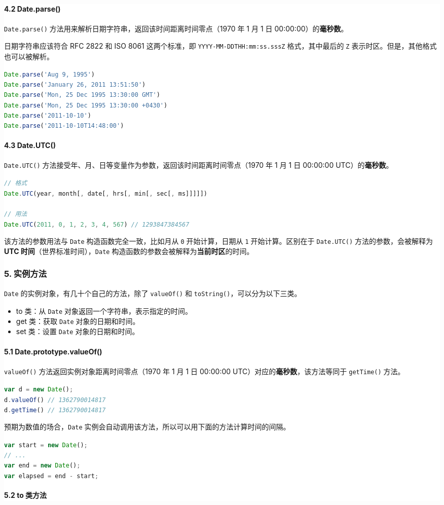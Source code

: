 #### 4.2 Date.parse()

`Date.parse()` 方法用来解析日期字符串，返回该时间距离时间零点（1970 年 1 月 1 日 00:00:00）的**毫秒数**。

日期字符串应该符合 RFC 2822 和 ISO 8061 这两个标准，即 `YYYY-MM-DDTHH:mm:ss.sssZ` 格式，其中最后的 `Z` 表示时区。但是，其他格式也可以被解析。

```javascript
Date.parse('Aug 9, 1995')
Date.parse('January 26, 2011 13:51:50')
Date.parse('Mon, 25 Dec 1995 13:30:00 GMT')
Date.parse('Mon, 25 Dec 1995 13:30:00 +0430')
Date.parse('2011-10-10')
Date.parse('2011-10-10T14:48:00')
```

#### 4.3 Date.UTC()

`Date.UTC()` 方法接受年、月、日等变量作为参数，返回该时间距离时间零点（1970 年 1 月 1 日 00:00:00 UTC）的**毫秒数**。

```javascript
// 格式
Date.UTC(year, month[, date[, hrs[, min[, sec[, ms]]]]])

// 用法
Date.UTC(2011, 0, 1, 2, 3, 4, 567) // 1293847384567
```

该方法的参数用法与 `Date` 构造函数完全一致，比如月从 `0` 开始计算，日期从 `1` 开始计算。区别在于 `Date.UTC()` 方法的参数，会被解释为 **UTC 时间**（世界标准时间），`Date` 构造函数的参数会被解释为**当前时区**的时间。

### 5. 实例方法

`Date` 的实例对象，有几十个自己的方法，除了 `valueOf()` 和 `toString()`，可以分为以下三类。

- to 类：从 `Date` 对象返回一个字符串，表示指定的时间。
- get 类：获取 `Date` 对象的日期和时间。
- set 类：设置 `Date` 对象的日期和时间。

#### 5.1 Date.prototype.valueOf()

`valueOf()` 方法返回实例对象距离时间零点（1970 年 1 月 1 日 00:00:00 UTC）对应的**毫秒数**，该方法等同于 `getTime()` 方法。

```javascript
var d = new Date();
d.valueOf() // 1362790014817
d.getTime() // 1362790014817
```

预期为数值的场合，`Date` 实例会自动调用该方法，所以可以用下面的方法计算时间的间隔。

```javascript
var start = new Date();
// ...
var end = new Date();
var elapsed = end - start;
```

#### 5.2 to 类方法
